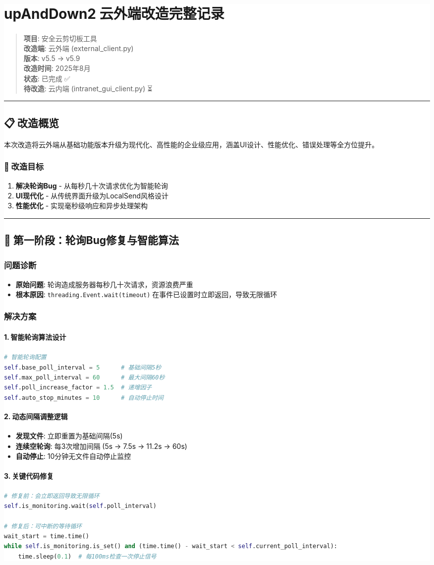 # upAndDown2 云外端改造完整记录

> **项目**: 安全云剪切板工具  
> **改造端**: 云外端 (external_client.py)  
> **版本**: v5.5 → v5.9  
> **改造时间**: 2025年8月  
> **状态**: 已完成 ✅  
> **待改造**: 云内端 (intranet_gui_client.py) ⏳  

---

## 📋 改造概览

本次改造将云外端从基础功能版本升级为现代化、高性能的企业级应用，涵盖UI设计、性能优化、错误处理等全方位提升。

### 🎯 改造目标
1. **解决轮询Bug** - 从每秒几十次请求优化为智能轮询
2. **UI现代化** - 从传统界面升级为LocalSend风格设计
3. **性能优化** - 实现毫秒级响应和异步处理架构

---

## 🚀 第一阶段：轮询Bug修复与智能算法

### 问题诊断
- **原始问题**: 轮询造成服务器每秒几十次请求，资源浪费严重
- **根本原因**: `threading.Event.wait(timeout)` 在事件已设置时立即返回，导致无限循环

### 解决方案

#### 1. 智能轮询算法设计
```python
# 智能轮询配置
self.base_poll_interval = 5      # 基础间隔5秒
self.max_poll_interval = 60      # 最大间隔60秒  
self.poll_increase_factor = 1.5  # 递增因子
self.auto_stop_minutes = 10      # 自动停止时间
```

#### 2. 动态间隔调整逻辑
- **发现文件**: 立即重置为基础间隔(5s)
- **连续空轮询**: 每3次增加间隔 (5s → 7.5s → 11.2s → 60s)
- **自动停止**: 10分钟无文件自动停止监控

#### 3. 关键代码修复
```python
# 修复前：会立即返回导致无限循环
self.is_monitoring.wait(self.poll_interval)

# 修复后：可中断的等待循环
wait_start = time.time()
while self.is_monitoring.is_set() and (time.time() - wait_start < self.current_poll_interval):
    time.sleep(0.1)  # 每100ms检查一次停止信号
```
